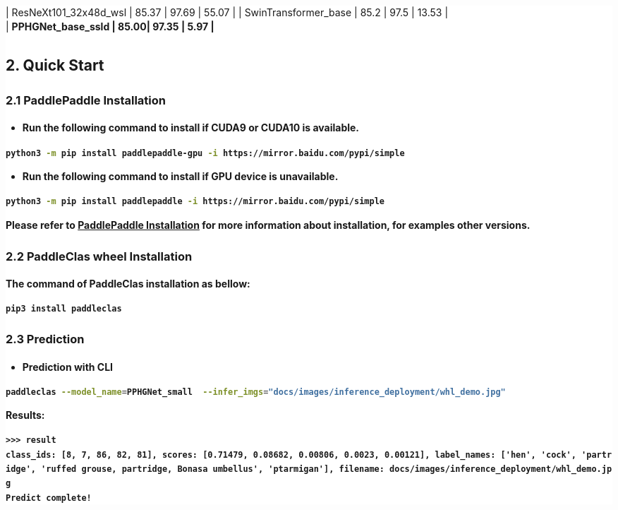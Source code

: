 | ResNeXt101_32x48d_wsl    | 85.37      | 97.69       | 55.07       |
| SwinTransformer_base     | 85.2       | 97.5        | 13.53       |  
| <b>PPHGNet_base_ssld<b> | <b>85.00<b>| <b>97.35<b> | <b>5.97<b>   |

<a name="2"></a>

## 2. Quick Start

<a name="2.1"></a>  

### 2.1 PaddlePaddle Installation

- Run the following command to install if CUDA9 or CUDA10 is available.

```bash
python3 -m pip install paddlepaddle-gpu -i https://mirror.baidu.com/pypi/simple
```

- Run the following command to install if GPU device is unavailable.

```bash
python3 -m pip install paddlepaddle -i https://mirror.baidu.com/pypi/simple
```

Please refer to [PaddlePaddle Installation](https://www.paddlepaddle.org.cn/en/install/quick?docurl=/documentation/docs/en/install/pip/macos-pip_en.html) for more information about installation, for examples other versions.

<a name="2.2"></a>  

### 2.2 PaddleClas wheel Installation

The command of PaddleClas installation as bellow:

```  
pip3 install paddleclas
```

<a name="2.3"></a>

### 2.3 Prediction

* Prediction with CLI

```bash
paddleclas --model_name=PPHGNet_small  --infer_imgs="docs/images/inference_deployment/whl_demo.jpg"
```

Results:
```
>>> result
class_ids: [8, 7, 86, 82, 81], scores: [0.71479, 0.08682, 0.00806, 0.0023, 0.00121], label_names: ['hen', 'cock', 'partridge', 'ruffed grouse, partridge, Bonasa umbellus', 'ptarmigan'], filename: docs/images/inference_deployment/whl_demo.jpg
Predict complete!
```  
